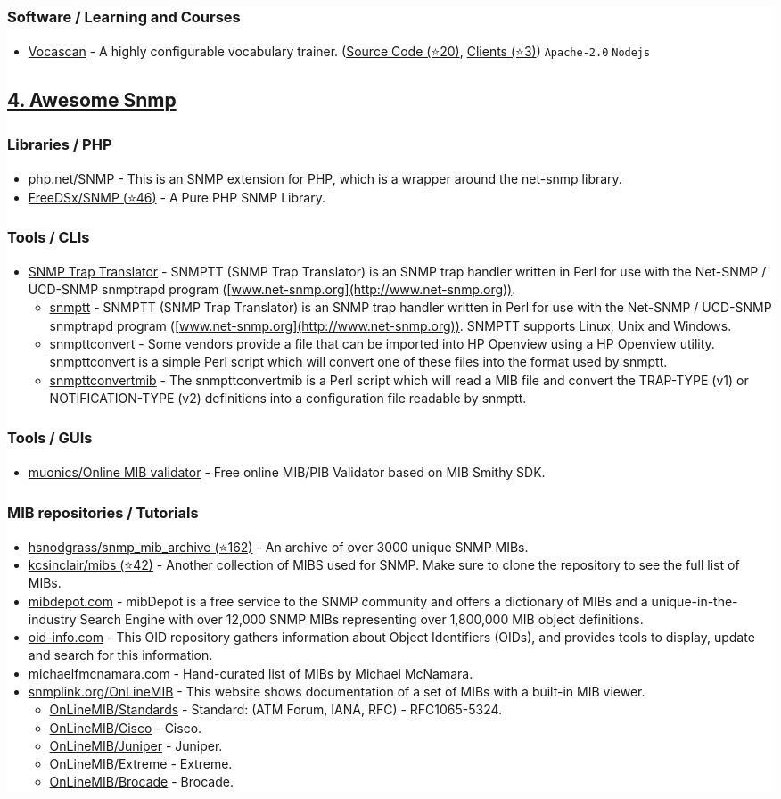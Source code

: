 ### Software / Learning and Courses

*   [Vocascan](https://vocascan.com/) - A highly configurable vocabulary trainer. ([Source Code (⭐20)](https://github.com/vocascan/vocascan-server), [Clients (⭐3)](https://github.com/vocascan/vocascan-desktop)) `Apache-2.0` `Nodejs`

## [4. Awesome Snmp](/content/eozer/awesome-snmp/README.md)

### Libraries / PHP

*   [php.net/SNMP](https://www.php.net/manual/en/book.snmp.php) - This is an SNMP extension for PHP, which is a wrapper around the net-snmp library.
*   [FreeDSx/SNMP (⭐46)](https://github.com/FreeDSx/SNMP) - A Pure PHP SNMP Library.

### Tools / CLIs

*   [SNMP Trap Translator](http://www.snmptt.org/) - SNMPTT (SNMP Trap Translator) is an SNMP trap handler written in Perl for use with the Net-SNMP / UCD-SNMP snmptrapd program ([www.net-snmp.org](http://www.net-snmp.org)).
    *   [snmptt](http://www.snmptt.org/docs/snmptt.shtml) - SNMPTT (SNMP Trap Translator) is an SNMP trap handler written in Perl for use with the Net-SNMP / UCD-SNMP snmptrapd program ([www.net-snmp.org](http://www.net-snmp.org)). SNMPTT supports Linux, Unix and Windows.
    *   [snmpttconvert](http://www.snmptt.org/docs/snmpttconvert.shtml) - Some vendors provide a file that can be imported into HP Openview using a HP Openview utility. snmpttconvert is a simple Perl script which will convert one of these files into the format used by snmptt.
    *   [snmpttconvertmib](http://www.snmptt.org/docs/temp/snmpttconvertmib.shtml) - The snmpttconvertmib is a Perl script which will read a MIB file and convert the TRAP-TYPE (v1) or NOTIFICATION-TYPE (v2) definitions into a configuration file readable by snmptt.

### Tools / GUIs

*   [muonics/Online MIB validator](http://www.muonics.com/Tools/smicheck.php) - Free online MIB/PIB Validator based on MIB Smithy SDK.

### MIB repositories / Tutorials

*   [hsnodgrass/snmp\_mib\_archive (⭐162)](https://github.com/hsnodgrass/snmp_mib_archive) - An archive of over 3000 unique SNMP MIBs.
*   [kcsinclair/mibs (⭐42)](https://github.com/kcsinclair/mibs) - Another collection of MIBS used for SNMP. Make sure to clone the repository to see the full list of MIBs.
*   [mibdepot.com](http://www.mibdepot.com) - mibDepot is a free service to the SNMP community and offers a dictionary of MIBs and a unique-in-the-industry Search Engine with over 12,000 SNMP MIBs representing over 1,800,000 MIB object definitions.
*   [oid-info.com](http://oid-info.com) - This OID repository gathers information about Object Identifiers (OIDs), and provides tools to display, update and search for this information.
*   [michaelfmcnamara.com](https://blog.michaelfmcnamara.com/mibs/) - Hand-curated list of MIBs by Michael McNamara.
*   [snmplink.org/OnLineMIB](http://www.snmplink.org) - This website shows documentation of a set of MIBs with a built-in MIB viewer.
    *   [OnLineMIB/Standards](http://www.snmplink.org/OnLineMIB/Standards/) - Standard: (ATM Forum, IANA, RFC) - RFC1065-5324.
    *   [OnLineMIB/Cisco](http://www.snmplink.org/OnLineMIB/Cisco/) - Cisco.
    *   [OnLineMIB/Juniper](http://www.snmplink.org/OnLineMIB/Juniper/) - Juniper.
    *   [OnLineMIB/Extreme](http://www.snmplink.org/OnLineMIB/Extreme/) - Extreme.
    *   [OnLineMIB/Brocade](http://www.snmplink.org/OnLineMIB/Brocade/) - Brocade.
